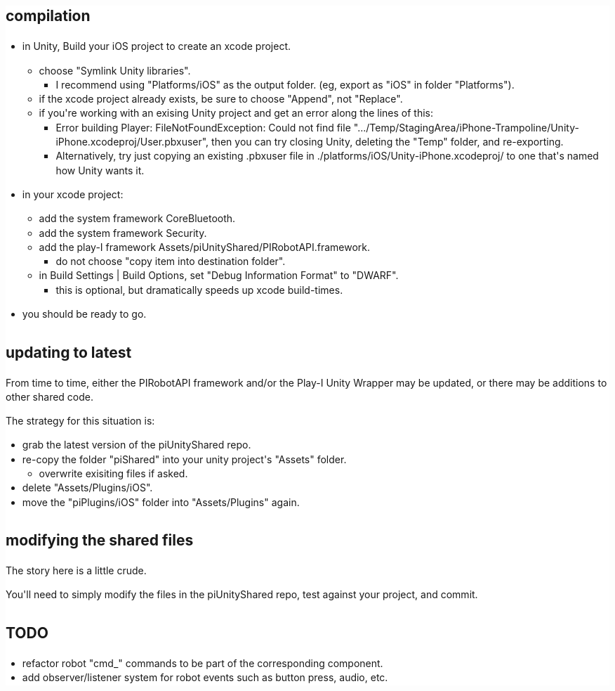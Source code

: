 

compilation
-----------

* in Unity, Build your iOS project to create an xcode project.
  - choose "Symlink Unity libraries".
    - I recommend using "Platforms/iOS" as the output folder. (eg, export as "iOS" in folder "Platforms").
  - if the xcode project already exists, be sure to choose "Append", not "Replace".
  - if you're working with an exising Unity project and get an error along the lines of this:
    - Error building Player: FileNotFoundException: Could not find file ".../Temp/StagingArea/iPhone-Trampoline/Unity-iPhone.xcodeproj/User.pbxuser",
    then you can try closing Unity, deleting the "Temp" folder, and re-exporting.
    - Alternatively, try just copying an existing .pbxuser file in ./platforms/iOS/Unity-iPhone.xcodeproj/ to one that's named how Unity wants it.

* in your xcode project:
  - add the system framework CoreBluetooth.
  - add the system framework Security.
  - add the play-I framework Assets/piUnityShared/PIRobotAPI.framework.
    - do not choose "copy item into destination folder".
  - in Build Settings | Build Options, set "Debug Information Format" to "DWARF".
    - this is optional, but dramatically speeds up xcode build-times.

* you should be ready to go.


updating to latest
------------------

From time to time, either the PIRobotAPI framework and/or the Play-I Unity Wrapper may be updated, or there may be additions to other shared code.

The strategy for this situation is:
* grab the latest version of the piUnityShared repo.
* re-copy the folder "piShared" into your unity project's "Assets" folder.
  - overwrite exisiting files if asked.
* delete "Assets/Plugins/iOS".
* move the "piPlugins/iOS" folder into "Assets/Plugins" again.


modifying the shared files
--------------------------

The story here is a little crude.

You'll need to simply modify the files in the piUnityShared repo, test against your project, and commit.




TODO
----

* refactor robot "cmd_" commands to be part of the corresponding component.
* add observer/listener system for robot events such as button press, audio, etc.

